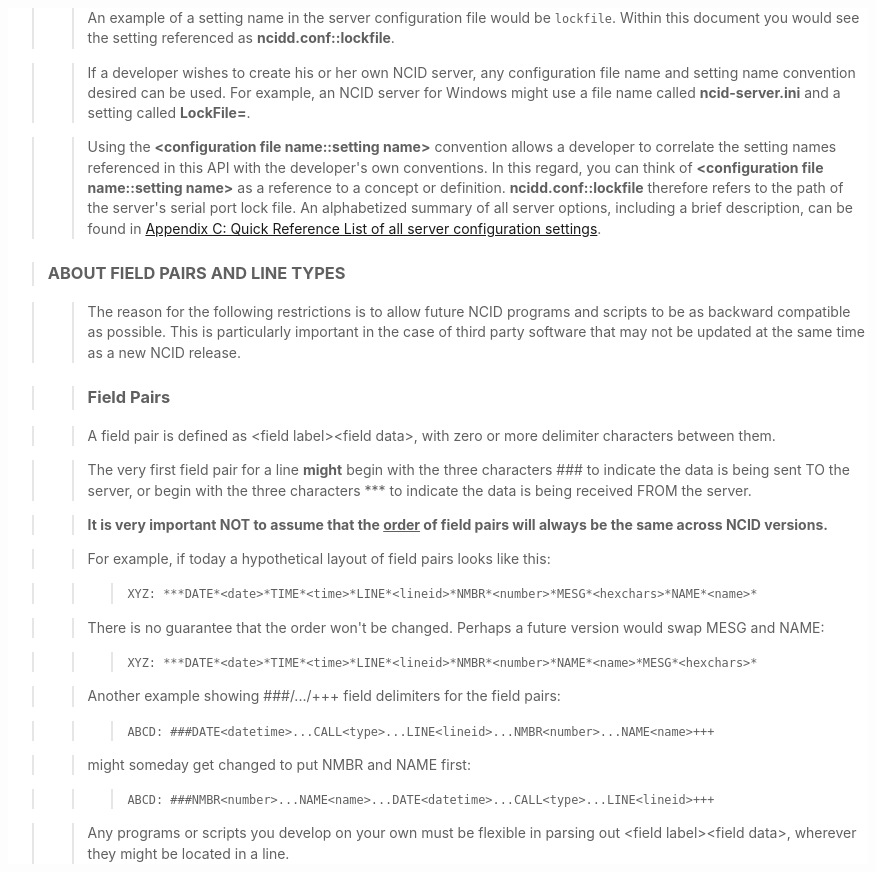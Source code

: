 >> An example of a setting name in the server configuration file would be 
   `lockfile`. Within this document you would see the setting referenced as **ncidd.conf::lockfile**.

>> If a developer wishes to create his or her own NCID server, any configuration
   file name and setting name convention desired can be used. For example, an 
   NCID server for Windows might use a file name called **ncid-server.ini** 
   and a setting called **LockFile=**. 

>> Using the **&lt;configuration file name::setting name&gt;** convention allows a 
developer to correlate the setting names referenced in this API with the
developer's own conventions. In this regard, you can think of
**&lt;configuration file name::setting name&gt;** as a reference to a concept
or definition. **ncidd.conf::lockfile** therefore refers to the path of
the server's serial port lock file. An alphabetized summary of all server options,
including a brief description, can be found in 
[Appendix C: Quick Reference List of all server configuration settings](#quick-ref-serv-config).



> ### <a name="about-pairs"></a> ABOUT FIELD PAIRS AND LINE TYPES

>> The reason for the following restrictions is to allow future NCID 
   programs and scripts to be as backward compatible as possible. This is
   particularly important in the case of third party software that may
   not be updated at the same time as a new NCID release.

>> ### Field Pairs

>> A field pair is defined as &lt;field label&gt;&lt;field data&gt;,
   with zero or more delimiter characters between them.
   
>> The very first field pair for a line **might** begin with the three 
   characters \#\#\# to indicate the data is being sent TO the server, or 
   begin with the three characters \*\*\* to indicate the data is being
   received FROM the server.
   
>> **It is very important NOT to assume that the <u>order</u> of field 
     pairs will always be the same across NCID versions.** 
     
>>   For example, if today a hypothetical layout of field pairs looks like this:
 
>>> `XYZ: ***DATE*<date>*TIME*<time>*LINE*<lineid>*NMBR*<number>*MESG*<hexchars>*NAME*<name>*`

>>  There is no guarantee that the order won't be changed. Perhaps a
     future version would swap MESG and NAME:

>>> `XYZ: ***DATE*<date>*TIME*<time>*LINE*<lineid>*NMBR*<number>*NAME*<name>*MESG*<hexchars>*`

>> Another example showing ###/.../+++ field delimiters for the field 
    pairs:
   
>>> `ABCD: ###DATE<datetime>...CALL<type>...LINE<lineid>...NMBR<number>...NAME<name>+++`

>> might someday get changed to put NMBR and NAME first:

>>> `ABCD: ###NMBR<number>...NAME<name>...DATE<datetime>...CALL<type>...LINE<lineid>+++`
   
>> Any programs or scripts you develop on your own must be flexible in
    parsing out &lt;field label&gt;&lt;field data&gt;, wherever they
    might be located in a line.
   